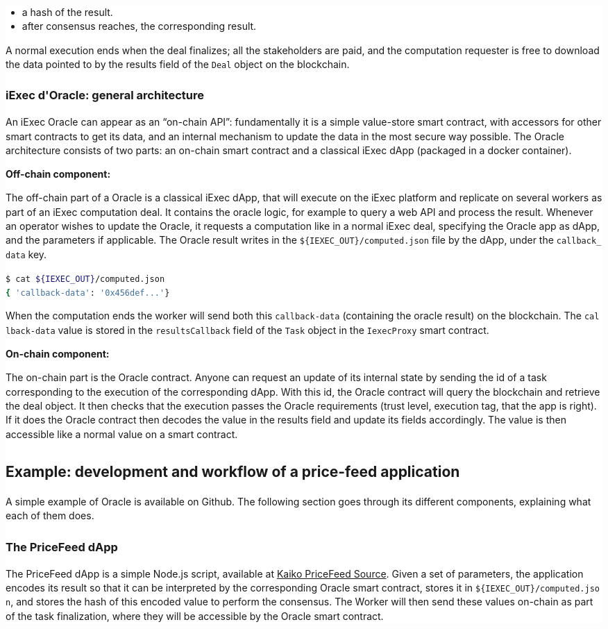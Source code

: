 - a hash of the result.
- after consensus reaches, the corresponding result.

A normal execution ends when the deal finalizes; all the stakeholders are paid,
and the computation requester is free to download the data pointed to by the
results field of the `Deal` object on the blockchain.

### iExec d'Oracle: general architecture

An iExec Oracle can appear as an “on-chain API”: fundamentally it is a simple
value-store smart contract, with accessors for other smart contracts to get its
data, and an internal mechanism to update the data in the most secure way
possible. The Oracle architecture consists of two parts: an on-chain smart
contract and a classical iExec dApp \(packaged in a docker container\).

**Off-chain component:**

The off-chain part of a Oracle is a classical iExec dApp, that will execute on
the iExec platform and replicate on several workers as part of an iExec
computation deal. It contains the oracle logic, for example to query a web API
and process the result. Whenever an operator wishes to update the Oracle, it
requests a computation like in a normal iExec deal, specifying the Oracle app as
dApp, and the parameters if applicable. The Oracle result writes in the
`${IEXEC_OUT}/computed.json` file by the dApp, under the `callback_data` key.

```bash
$ cat ${IEXEC_OUT}/computed.json
{ 'callback-data': '0x456def...'}
```

When the computation ends the worker will send both this `callback-data`
\(containing the oracle result\) on the blockchain. The `callback-data` value is
stored in the `resultsCallback` field of the `Task` object in the `IexecProxy`
smart contract.

**On-chain component:**

The on-chain part is the Oracle contract. Anyone can request an update of its
internal state by sending the id of a task corresponding to the execution of the
corresponding dApp. With this id, the Oracle contract will query the blockchain
and retrieve the deal object. It then checks that the execution passes the
Oracle requirements \(trust level, execution tag, that the app is right\). If it
does the Oracle contract then decodes the value in the results field and update
its fields accordingly. The value is then accessible like a normal value on a
smart contract.

## Example: development and workflow of a price-feed application

A simple example of Oracle is available on Github. The following section goes
through its different components, explaining what each of them does.

### The PriceFeed dApp

The PriceFeed dApp is a simple Node.js script, available at
[Kaiko PriceFeed Source](https://github.com/iExecBlockchainComputing/iexec-apps/blob/master/offchain-computing/offchain-tee-kaiko-pricefeed/src/app.py).
Given a set of parameters, the application encodes its result so that it can be
interpreted by the corresponding Oracle smart contract, stores it in
`${IEXEC_OUT}/computed.json`, and stores the hash of this encoded value to
perform the consensus. The Worker will then send these values on-chain as part
of the task finalization, where they will be accessible by the Oracle smart
contract.
